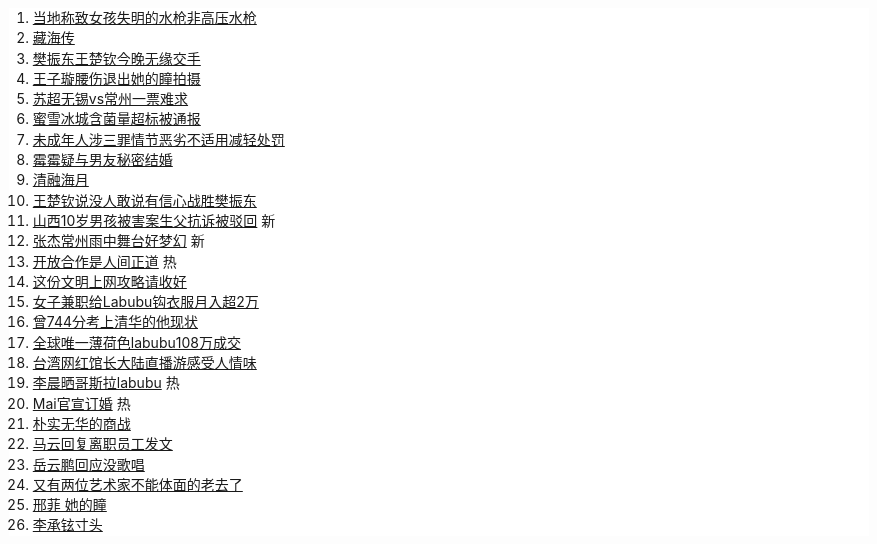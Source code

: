 1. [当地称致女孩失明的水枪非高压水枪](https://s.weibo.com//weibo?q=%23%E5%BD%93%E5%9C%B0%E7%A7%B0%E8%87%B4%E5%A5%B3%E5%AD%A9%E5%A4%B1%E6%98%8E%E7%9A%84%E6%B0%B4%E6%9E%AA%E9%9D%9E%E9%AB%98%E5%8E%8B%E6%B0%B4%E6%9E%AA%23&t=31&band_rank=39&Refer=top)
1. [藏海传](https://s.weibo.com//weibo?q=%E8%97%8F%E6%B5%B7%E4%BC%A0&t=31&band_rank=40&Refer=top)
1. [樊振东王楚钦今晚无缘交手](https://s.weibo.com//weibo?q=%23%E6%A8%8A%E6%8C%AF%E4%B8%9C%E7%8E%8B%E6%A5%9A%E9%92%A6%E4%BB%8A%E6%99%9A%E6%97%A0%E7%BC%98%E4%BA%A4%E6%89%8B%23&t=31&band_rank=41&Refer=top)
1. [王子璇腰伤退出她的瞳拍摄](https://s.weibo.com//weibo?q=%23%E7%8E%8B%E5%AD%90%E7%92%87%E8%85%B0%E4%BC%A4%E9%80%80%E5%87%BA%E5%A5%B9%E7%9A%84%E7%9E%B3%E6%8B%8D%E6%91%84%23&t=31&band_rank=42&Refer=top)
1. [苏超无锡vs常州一票难求](https://s.weibo.com//weibo?q=%23%E8%8B%8F%E8%B6%85%E6%97%A0%E9%94%A1vs%E5%B8%B8%E5%B7%9E%E4%B8%80%E7%A5%A8%E9%9A%BE%E6%B1%82%23&t=31&band_rank=43&Refer=top)
1. [蜜雪冰城含菌量超标被通报](https://s.weibo.com//weibo?q=%23%E8%9C%9C%E9%9B%AA%E5%86%B0%E5%9F%8E%E5%90%AB%E8%8F%8C%E9%87%8F%E8%B6%85%E6%A0%87%E8%A2%AB%E9%80%9A%E6%8A%A5%23&t=31&band_rank=44&Refer=top)
1. [未成年人涉三罪情节恶劣不适用减轻处罚](https://s.weibo.com//weibo?q=%23%E6%9C%AA%E6%88%90%E5%B9%B4%E4%BA%BA%E6%B6%89%E4%B8%89%E7%BD%AA%E6%83%85%E8%8A%82%E6%81%B6%E5%8A%A3%E4%B8%8D%E9%80%82%E7%94%A8%E5%87%8F%E8%BD%BB%E5%A4%84%E7%BD%9A%23&t=31&band_rank=45&Refer=top)
1. [霉霉疑与男友秘密结婚](https://s.weibo.com//weibo?q=%23%E9%9C%89%E9%9C%89%E7%96%91%E4%B8%8E%E7%94%B7%E5%8F%8B%E7%A7%98%E5%AF%86%E7%BB%93%E5%A9%9A%23&t=31&band_rank=46&Refer=top)
1. [清融海月](https://s.weibo.com//weibo?q=%E6%B8%85%E8%9E%8D%E6%B5%B7%E6%9C%88&t=31&band_rank=47&Refer=top)
1. [王楚钦说没人敢说有信心战胜樊振东](https://s.weibo.com//weibo?q=%23%E7%8E%8B%E6%A5%9A%E9%92%A6%E8%AF%B4%E6%B2%A1%E4%BA%BA%E6%95%A2%E8%AF%B4%E6%9C%89%E4%BF%A1%E5%BF%83%E6%88%98%E8%83%9C%E6%A8%8A%E6%8C%AF%E4%B8%9C%23&t=31&band_rank=48&Refer=top)
1. [山西10岁男孩被害案生父抗诉被驳回](https://s.weibo.com//weibo?q=%23%E5%B1%B1%E8%A5%BF10%E5%B2%81%E7%94%B7%E5%AD%A9%E8%A2%AB%E5%AE%B3%E6%A1%88%E7%94%9F%E7%88%B6%E6%8A%97%E8%AF%89%E8%A2%AB%E9%A9%B3%E5%9B%9E%23&t=31&band_rank=49&Refer=top)
   新
1. [张杰常州雨中舞台好梦幻](https://s.weibo.com//weibo?q=%E5%BC%A0%E6%9D%B0%E5%B8%B8%E5%B7%9E%E9%9B%A8%E4%B8%AD%E8%88%9E%E5%8F%B0%E5%A5%BD%E6%A2%A6%E5%B9%BB&t=31&band_rank=50&Refer=top)
   新
1. [开放合作是人间正道](https://s.weibo.com//weibo?q=%23%E5%BC%80%E6%94%BE%E5%90%88%E4%BD%9C%E6%98%AF%E4%BA%BA%E9%97%B4%E6%AD%A3%E9%81%93%23&Refer=new_time)
   热
1. [这份文明上网攻略请收好](https://s.weibo.com//weibo?q=%23%E8%BF%99%E4%BB%BD%E6%96%87%E6%98%8E%E4%B8%8A%E7%BD%91%E6%94%BB%E7%95%A5%E8%AF%B7%E6%94%B6%E5%A5%BD%23&t=31&band_rank=3&Refer=top)
1. [女子兼职给Labubu钩衣服月入超2万](https://s.weibo.com//weibo?q=%23%E5%A5%B3%E5%AD%90%E5%85%BC%E8%81%8C%E7%BB%99Labubu%E9%92%A9%E8%A1%A3%E6%9C%8D%E6%9C%88%E5%85%A5%E8%B6%852%E4%B8%87%23&t=31&band_rank=6&Refer=top)
1. [曾744分考上清华的他现状](https://s.weibo.com//weibo?q=%23%E6%9B%BE744%E5%88%86%E8%80%83%E4%B8%8A%E6%B8%85%E5%8D%8E%E7%9A%84%E4%BB%96%E7%8E%B0%E7%8A%B6%23&t=31&band_rank=7&Refer=top)
1. [全球唯一薄荷色labubu108万成交](https://s.weibo.com//weibo?q=%23%E5%85%A8%E7%90%83%E5%94%AF%E4%B8%80%E8%96%84%E8%8D%B7%E8%89%B2labubu108%E4%B8%87%E6%88%90%E4%BA%A4%23&t=31&band_rank=8&Refer=top)
1. [台湾网红馆长大陆直播游感受人情味](https://s.weibo.com//weibo?q=%23%E5%8F%B0%E6%B9%BE%E7%BD%91%E7%BA%A2%E9%A6%86%E9%95%BF%E5%A4%A7%E9%99%86%E7%9B%B4%E6%92%AD%E6%B8%B8%E6%84%9F%E5%8F%97%E4%BA%BA%E6%83%85%E5%91%B3%23&t=31&band_rank=10&Refer=top)
1. [李晨晒哥斯拉labubu](https://s.weibo.com//weibo?q=%23%E6%9D%8E%E6%99%A8%E6%99%92%E5%93%A5%E6%96%AF%E6%8B%89labubu%23&t=31&band_rank=12&Refer=top)
   热
1. [Mai官宣订婚](https://s.weibo.com//weibo?q=%23Mai%E5%AE%98%E5%AE%A3%E8%AE%A2%E5%A9%9A%23&t=31&band_rank=14&Refer=top)
   热
1. [朴实无华的商战](https://s.weibo.com//weibo?q=%E6%9C%B4%E5%AE%9E%E6%97%A0%E5%8D%8E%E7%9A%84%E5%95%86%E6%88%98&t=31&band_rank=16&Refer=top)
1. [马云回复离职员工发文](https://s.weibo.com//weibo?q=%23%E9%A9%AC%E4%BA%91%E5%9B%9E%E5%A4%8D%E7%A6%BB%E8%81%8C%E5%91%98%E5%B7%A5%E5%8F%91%E6%96%87%23&t=31&band_rank=17&Refer=top)
1. [岳云鹏回应没歌唱](https://s.weibo.com//weibo?q=%23%E5%B2%B3%E4%BA%91%E9%B9%8F%E5%9B%9E%E5%BA%94%E6%B2%A1%E6%AD%8C%E5%94%B1%23&t=31&band_rank=18&Refer=top)
1. [又有两位艺术家不能体面的老去了](https://s.weibo.com//weibo?q=%E5%8F%88%E6%9C%89%E4%B8%A4%E4%BD%8D%E8%89%BA%E6%9C%AF%E5%AE%B6%E4%B8%8D%E8%83%BD%E4%BD%93%E9%9D%A2%E7%9A%84%E8%80%81%E5%8E%BB%E4%BA%86&t=31&band_rank=19&Refer=top)
1. [邢菲 她的瞳](https://s.weibo.com//weibo?q=%E9%82%A2%E8%8F%B2%20%E5%A5%B9%E7%9A%84%E7%9E%B3&t=31&band_rank=20&Refer=top)
1. [李承铉寸头](https://s.weibo.com//weibo?q=%E6%9D%8E%E6%89%BF%E9%93%89%E5%AF%B8%E5%A4%B4&t=31&band_rank=22&Refer=top)